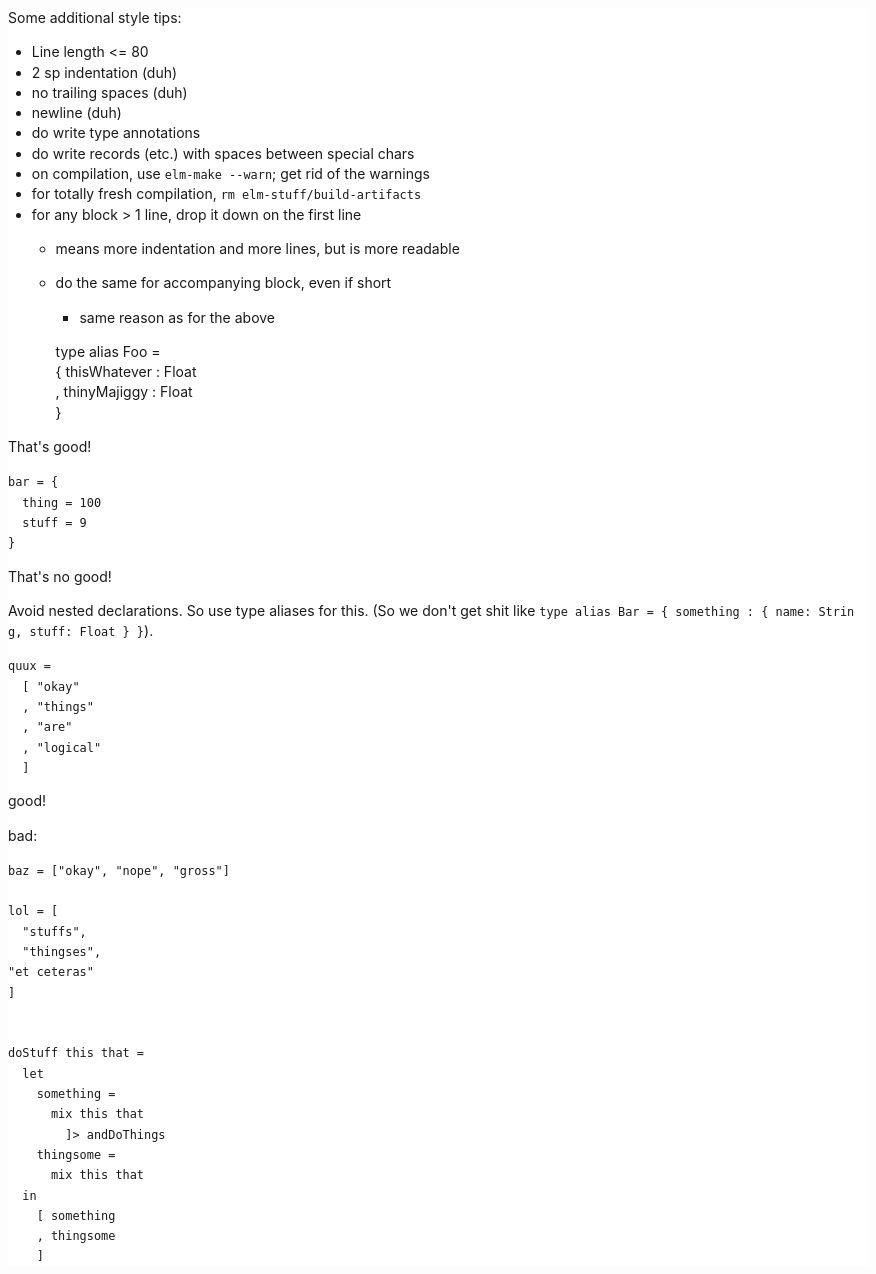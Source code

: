 Some additional style tips:
* Line length <= 80
* 2 sp indentation (duh)
* no trailing spaces (duh)
* newline (duh)
* do write type annotations
* do write records (etc.) with spaces between special chars
* on compilation, use `elm-make --warn`; get rid of the warnings
* for totally fresh compilation, `rm elm-stuff/build-artifacts`
* for any block > 1 line, drop it down on the first line
  * means more indentation and more lines, but is more readable
  * do the same for accompanying block, even if short
    * same reason as for the above

    type alias Foo =  
      { thisWhatever : Float  
      , thinyMajiggy : Float  
      }  

That's good!

    bar = {  
      thing = 100  
      stuff = 9  
    }  

That's no good!

Avoid nested declarations. So use type aliases for this. (So we don't get shit like `type alias Bar = { something : { name: String, stuff: Float } }`).

    quux =  
      [ "okay"  
      , "things"  
      , "are"  
      , "logical"  
      ]  

good!

bad:  

    baz = ["okay", "nope", "gross"]

    lol = [  
      "stuffs",  
      "thingses",  
    "et ceteras"  
    ]  


    doStuff this that =  
      let  
        something =  
          mix this that  
            ]> andDoThings  
        thingsome =  
          mix this that  
      in  
        [ something  
        , thingsome  
        ]  
